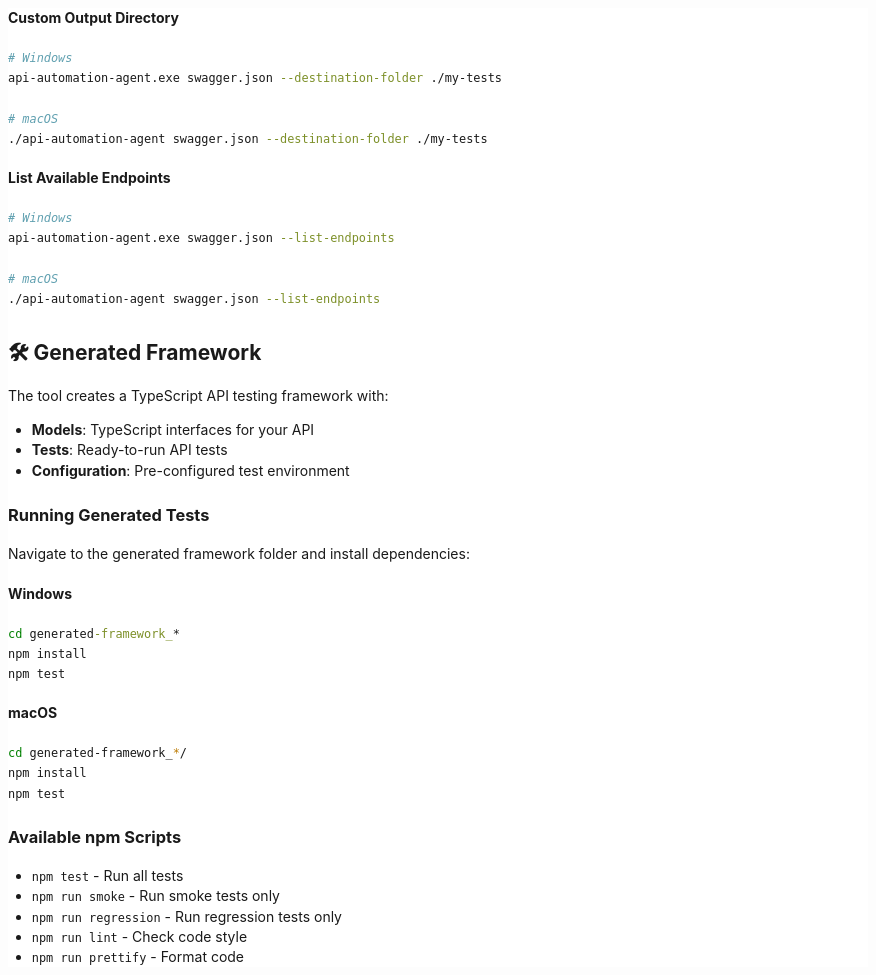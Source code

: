 #### Custom Output Directory

```bash
# Windows
api-automation-agent.exe swagger.json --destination-folder ./my-tests

# macOS
./api-automation-agent swagger.json --destination-folder ./my-tests
```

#### List Available Endpoints

```bash
# Windows
api-automation-agent.exe swagger.json --list-endpoints

# macOS
./api-automation-agent swagger.json --list-endpoints
```

## 🛠️ Generated Framework

The tool creates a TypeScript API testing framework with:

- **Models**: TypeScript interfaces for your API
- **Tests**: Ready-to-run API tests
- **Configuration**: Pre-configured test environment

### Running Generated Tests

Navigate to the generated framework folder and install dependencies:

#### Windows

```cmd
cd generated-framework_*
npm install
npm test
```

#### macOS

```bash
cd generated-framework_*/
npm install
npm test
```

### Available npm Scripts

- `npm test` - Run all tests
- `npm run smoke` - Run smoke tests only
- `npm run regression` - Run regression tests only
- `npm run lint` - Check code style
- `npm run prettify` - Format code
